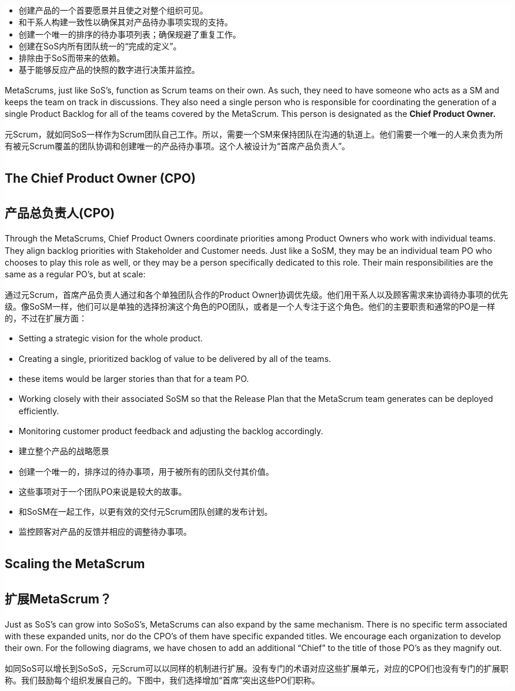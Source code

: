 * 创建产品的一个首要愿景并且使之对整个组织可见。
* 和干系人构建一致性以确保其对产品待办事项实现的支持。
* 创建一个唯一的排序的待办事项列表；确保规避了重复工作。
* 创建在SoS内所有团队统一的“完成的定义”。
* 排除由于SoS而带来的依赖。
* 基于能够反应产品的快照的数字进行决策并监控。

MetaScrums, just like SoS’s, function as Scrum teams on their own. As such, they need to have someone who acts as a SM and keeps the team on track in discussions. They also need a single person who is responsible for coordinating the generation of a single Product Backlog for all of the teams covered by the MetaScrum. This person is designated as the **Chief Product Owner.**

元Scrum，就如同SoS一样作为Scrum团队自己工作。所以，需要一个SM来保持团队在沟通的轨道上。他们需要一个唯一的人来负责为所有被元Scrum覆盖的团队协调和创建唯一的产品待办事项。这个人被设计为“首席产品负责人”。

## The Chief Product Owner (CPO)
## 产品总负责人(CPO)

Through the MetaScrums, Chief Product Owners coordinate priorities among Product Owners who work with individual teams. They align backlog priorities with Stakeholder and Customer needs. Just like a SoSM, they may be an individual team PO who chooses to play this role as well, or they may be a person specifically dedicated to this role. Their main responsibilities are the same as a regular PO’s, but at scale:

通过元Scrum，首席产品负责人通过和各个单独团队合作的Product Owner协调优先级。他们用干系人以及顾客需求来协调待办事项的优先级。像SoSM一样，他们可以是单独的选择扮演这个角色的PO团队，或者是一个人专注于这个角色。他们的主要职责和通常的PO是一样的，不过在扩展方面：

* Setting a strategic vision for the whole product.
* Creating a single, prioritized backlog of value to be delivered by all of the teams.
* these items would be larger stories than that for a team PO.
* Working closely with their associated SoSM so that the Release Plan that the MetaScrum team generates can be deployed efficiently.
* Monitoring customer product feedback and adjusting the backlog accordingly.


* 建立整个产品的战略愿景
* 创建一个唯一的，排序过的待办事项，用于被所有的团队交付其价值。
* 这些事项对于一个团队PO来说是较大的故事。
* 和SoSM在一起工作，以更有效的交付元Scrum团队创建的发布计划。
* 监控顾客对产品的反馈并相应的调整待办事项。


## Scaling the MetaScrum
## 扩展MetaScrum？
Just as SoS’s can grow into SoSoS’s, MetaScrums can also expand by the same mechanism. There is no specific term associated with these expanded units, nor do the CPO’s of them have specific expanded titles. We encourage each organization to develop their own. For the following diagrams, we have chosen to add an additional “Chief” to the title of those PO’s as they magnify out.

如同SoS可以增长到SoSoS，元Scrum可以以同样的机制进行扩展。没有专门的术语对应这些扩展单元，对应的CPO们也没有专门的扩展职称。我们鼓励每个组织发展自己的。下图中，我们选择增加“首席”突出这些PO们职称。
